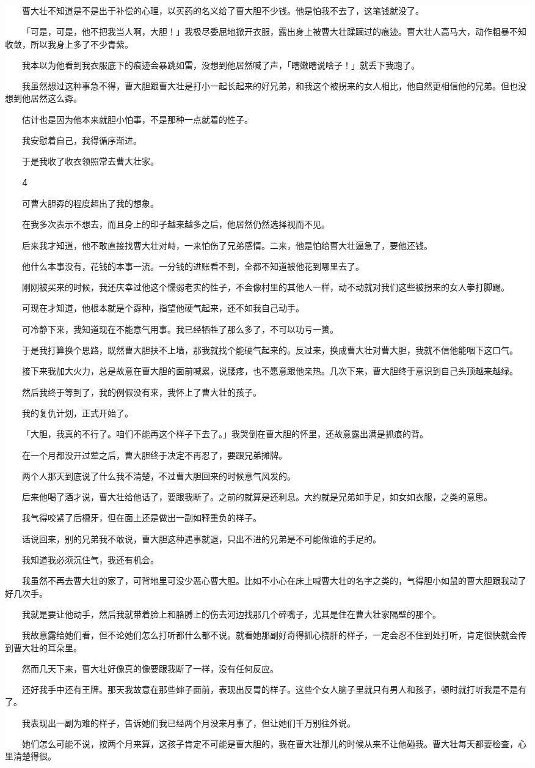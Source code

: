 &emsp;&emsp;曹大壮不知道是不是出于补偿的心理，以买药的名义给了曹大胆不少钱。他是怕我不去了，这笔钱就没了。  
  
&emsp;&emsp;「可是，可是，他不把我当人啊，大胆！」我极尽委屈地掀开衣服，露出身上被曹大壮蹂躏过的痕迹。曹大壮人高马大，动作粗暴不知收敛，所以我身上多了不少青紫。  
  
&emsp;&emsp;我本以为他看到我衣服底下的痕迹会暴跳如雷，没想到他居然喊了声，「瞎嫩瞎说啥子！」就丢下我跑了。  
  
&emsp;&emsp;我虽然想过这种事急不得，曹大胆跟曹大壮是打小一起长起来的好兄弟，和我这个被拐来的女人相比，他自然更相信他的兄弟。但也没想到他居然这么孬。  
  
&emsp;&emsp;估计也是因为他本来就胆小怕事，不是那种一点就着的性子。  
  
&emsp;&emsp;我安慰着自己，我得循序渐进。  
  
&emsp;&emsp;于是我收了收衣领照常去曹大壮家。  
  
&emsp;&emsp;4  
  
&emsp;&emsp;可曹大胆孬的程度超出了我的想象。  
  
&emsp;&emsp;在我多次表示不想去，而且身上的印子越来越多之后，他居然仍然选择视而不见。  
  
&emsp;&emsp;后来我才知道，他不敢直接找曹大壮对峙，一来怕伤了兄弟感情。二来，他是怕给曹大壮逼急了，要他还钱。  
  
&emsp;&emsp;他什么本事没有，花钱的本事一流。一分钱的进账看不到，全都不知道被他花到哪里去了。  
  
&emsp;&emsp;刚刚被买来的时候，我还庆幸过他这个懦弱老实的性子，不会像村里的其他人一样，动不动就对我们这些被拐来的女人拳打脚踢。  
  
&emsp;&emsp;可现在才知道，他根本就是个孬种，指望他硬气起来，还不如我自己动手。  
  
&emsp;&emsp;可冷静下来，我知道现在不能意气用事。我已经牺牲了那么多了，不可以功亏一篑。  
  
&emsp;&emsp;于是我打算换个思路，既然曹大胆扶不上墙，那我就找个能硬气起来的。反过来，换成曹大壮对曹大胆，我就不信他能咽下这口气。  
  
&emsp;&emsp;接下来我加大火力，总是故意在曹大胆的面前喊累，说腰疼，也不愿意跟他亲热。几次下来，曹大胆终于意识到自己头顶越来越绿。  
  
&emsp;&emsp;然后我终于等到了，我的例假没有来，我怀上了曹大壮的孩子。  
  
&emsp;&emsp;我的复仇计划，正式开始了。  
  
&emsp;&emsp;「大胆，我真的不行了。咱们不能再这个样子下去了。」我哭倒在曹大胆的怀里，还故意露出满是抓痕的背。  
  
&emsp;&emsp;在一个月都没开过荤之后，曹大胆终于决定不再忍了，要跟兄弟摊牌。  
  
&emsp;&emsp;两个人那天到底说了什么我不清楚，不过曹大胆回来的时候意气风发的。  
  
&emsp;&emsp;后来他喝了酒才说，曹大壮给他话了，要跟我断了。之前的就算是还利息。大约就是兄弟如手足，如女如衣服，之类的意思。  
  
&emsp;&emsp;我气得咬紧了后槽牙，但在面上还是做出一副如释重负的样子。  
  
&emsp;&emsp;话说回来，别的兄弟我不敢说，曹大胆这种遇事就退，只出不进的兄弟是不可能做谁的手足的。  
  
&emsp;&emsp;我知道我必须沉住气，我还有机会。  
  
&emsp;&emsp;我虽然不再去曹大壮的家了，可背地里可没少恶心曹大胆。比如不小心在床上喊曹大壮的名字之类的，气得胆小如鼠的曹大胆跟我动了好几次手。  
  
&emsp;&emsp;我就是要让他动手，然后我就带着脸上和胳膊上的伤去河边找那几个碎嘴子，尤其是住在曹大壮家隔壁的那个。  
  
&emsp;&emsp;我故意露给她们看，但不论她们怎么打听都什么都不说。就看她那副好奇得抓心挠肝的样子，一定会忍不住到处打听，肯定很快就会传到曹大壮的耳朵里。  
  
&emsp;&emsp;然而几天下来，曹大壮好像真的像要跟我断了一样，没有任何反应。  
  
&emsp;&emsp;还好我手中还有王牌。那天我故意在那些婶子面前，表现出反胃的样子。这些个女人脑子里就只有男人和孩子，顿时就打听我是不是有了。  
  
&emsp;&emsp;我表现出一副为难的样子，告诉她们我已经两个月没来月事了，但让她们千万别往外说。  
  
&emsp;&emsp;她们怎么可能不说，按两个月来算，这孩子肯定不可能是曹大胆的，我在曹大壮那儿的时候从来不让他碰我。曹大壮每天都要检查，心里清楚得很。  
  